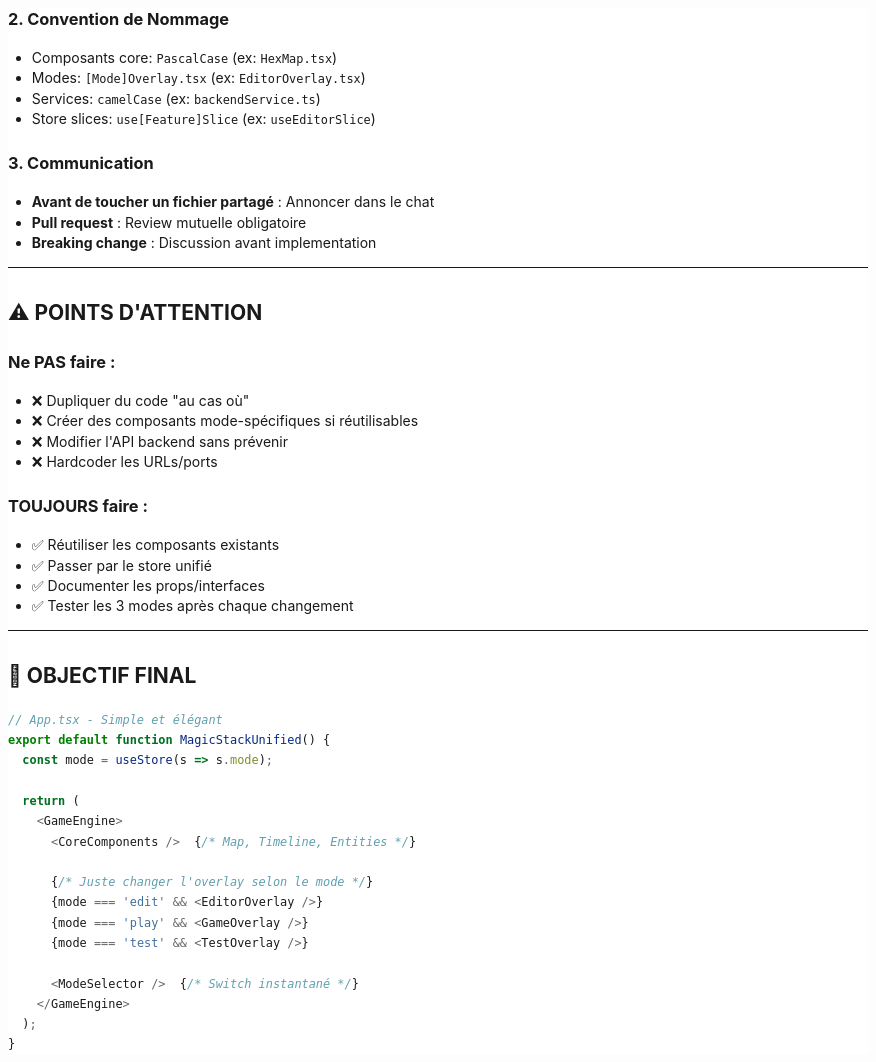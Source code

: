 ### 2. Convention de Nommage
- Composants core: `PascalCase` (ex: `HexMap.tsx`)
- Modes: `[Mode]Overlay.tsx` (ex: `EditorOverlay.tsx`)
- Services: `camelCase` (ex: `backendService.ts`)
- Store slices: `use[Feature]Slice` (ex: `useEditorSlice`)

### 3. Communication
- **Avant de toucher un fichier partagé** : Annoncer dans le chat
- **Pull request** : Review mutuelle obligatoire
- **Breaking change** : Discussion avant implementation

---

## ⚠️ POINTS D'ATTENTION

### Ne PAS faire :
- ❌ Dupliquer du code "au cas où"
- ❌ Créer des composants mode-spécifiques si réutilisables
- ❌ Modifier l'API backend sans prévenir
- ❌ Hardcoder les URLs/ports

### TOUJOURS faire :
- ✅ Réutiliser les composants existants
- ✅ Passer par le store unifié
- ✅ Documenter les props/interfaces
- ✅ Tester les 3 modes après chaque changement

---

## 🎯 OBJECTIF FINAL

```typescript
// App.tsx - Simple et élégant
export default function MagicStackUnified() {
  const mode = useStore(s => s.mode);
  
  return (
    <GameEngine>
      <CoreComponents />  {/* Map, Timeline, Entities */}
      
      {/* Juste changer l'overlay selon le mode */}
      {mode === 'edit' && <EditorOverlay />}
      {mode === 'play' && <GameOverlay />}
      {mode === 'test' && <TestOverlay />}
      
      <ModeSelector />  {/* Switch instantané */}
    </GameEngine>
  );
}
```
